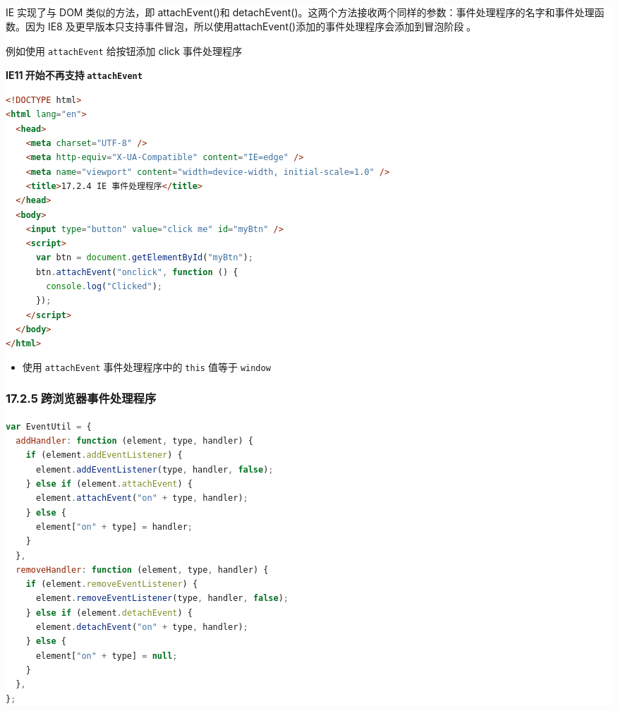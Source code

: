 IE 实现了与 DOM 类似的方法，即 attachEvent()和 detachEvent()。这两个方法接收两个同样的参数：事件处理程序的名字和事件处理函数。因为 IE8 及更早版本只支持事件冒泡，所以使用attachEvent()添加的事件处理程序会添加到冒泡阶段 。

例如使用 `attachEvent` 给按钮添加 click 事件处理程序

**IE11 开始不再支持 `attachEvent`**

```html
<!DOCTYPE html>
<html lang="en">
  <head>
    <meta charset="UTF-8" />
    <meta http-equiv="X-UA-Compatible" content="IE=edge" />
    <meta name="viewport" content="width=device-width, initial-scale=1.0" />
    <title>17.2.4 IE 事件处理程序</title>
  </head>
  <body>
    <input type="button" value="click me" id="myBtn" />
    <script>
      var btn = document.getElementById("myBtn");
      btn.attachEvent("onclick", function () {
        console.log("Clicked");
      });
    </script>
  </body>
</html>
```

- 使用 `attachEvent` 事件处理程序中的 `this` 值等于 `window` 

### 17.2.5 跨浏览器事件处理程序

```js
var EventUtil = {
  addHandler: function (element, type, handler) {
    if (element.addEventListener) {
      element.addEventListener(type, handler, false);
    } else if (element.attachEvent) {
      element.attachEvent("on" + type, handler);
    } else {
      element["on" + type] = handler;
    }
  },
  removeHandler: function (element, type, handler) {
    if (element.removeEventListener) {
      element.removeEventListener(type, handler, false);
    } else if (element.detachEvent) {
      element.detachEvent("on" + type, handler);
    } else {
      element["on" + type] = null;
    }
  },
};
```

